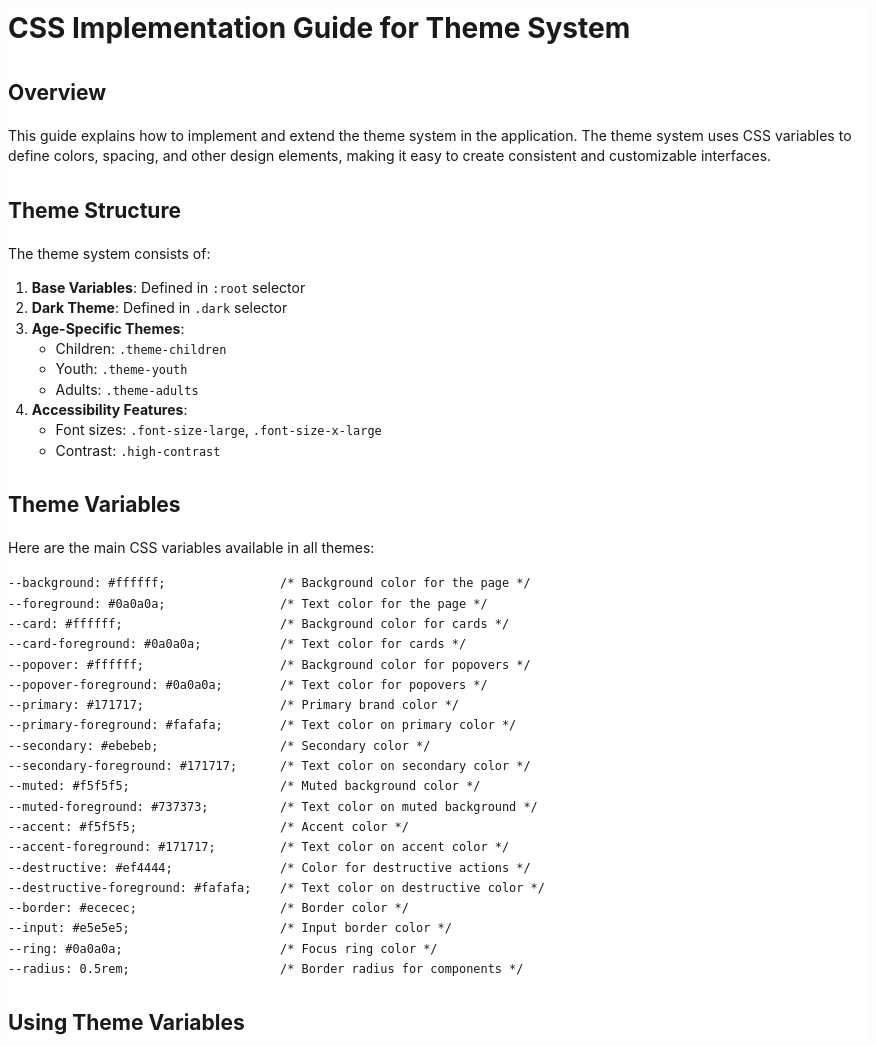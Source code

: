 # CSS Implementation Guide for Theme System

## Overview

This guide explains how to implement and extend the theme system in the application. The theme system uses CSS variables to define colors, spacing, and other design elements, making it easy to create consistent and customizable interfaces.

## Theme Structure

The theme system consists of:

1. **Base Variables**: Defined in `:root` selector
2. **Dark Theme**: Defined in `.dark` selector
3. **Age-Specific Themes**: 
   - Children: `.theme-children`
   - Youth: `.theme-youth`
   - Adults: `.theme-adults`
4. **Accessibility Features**:
   - Font sizes: `.font-size-large`, `.font-size-x-large`
   - Contrast: `.high-contrast`

## Theme Variables

Here are the main CSS variables available in all themes:

```
--background: #ffffff;                /* Background color for the page */
--foreground: #0a0a0a;                /* Text color for the page */
--card: #ffffff;                      /* Background color for cards */
--card-foreground: #0a0a0a;           /* Text color for cards */
--popover: #ffffff;                   /* Background color for popovers */
--popover-foreground: #0a0a0a;        /* Text color for popovers */
--primary: #171717;                   /* Primary brand color */
--primary-foreground: #fafafa;        /* Text color on primary color */
--secondary: #ebebeb;                 /* Secondary color */
--secondary-foreground: #171717;      /* Text color on secondary color */
--muted: #f5f5f5;                     /* Muted background color */
--muted-foreground: #737373;          /* Text color on muted background */
--accent: #f5f5f5;                    /* Accent color */
--accent-foreground: #171717;         /* Text color on accent color */
--destructive: #ef4444;               /* Color for destructive actions */
--destructive-foreground: #fafafa;    /* Text color on destructive color */
--border: #ececec;                    /* Border color */
--input: #e5e5e5;                     /* Input border color */
--ring: #0a0a0a;                      /* Focus ring color */
--radius: 0.5rem;                     /* Border radius for components */
```

## Using Theme Variables
